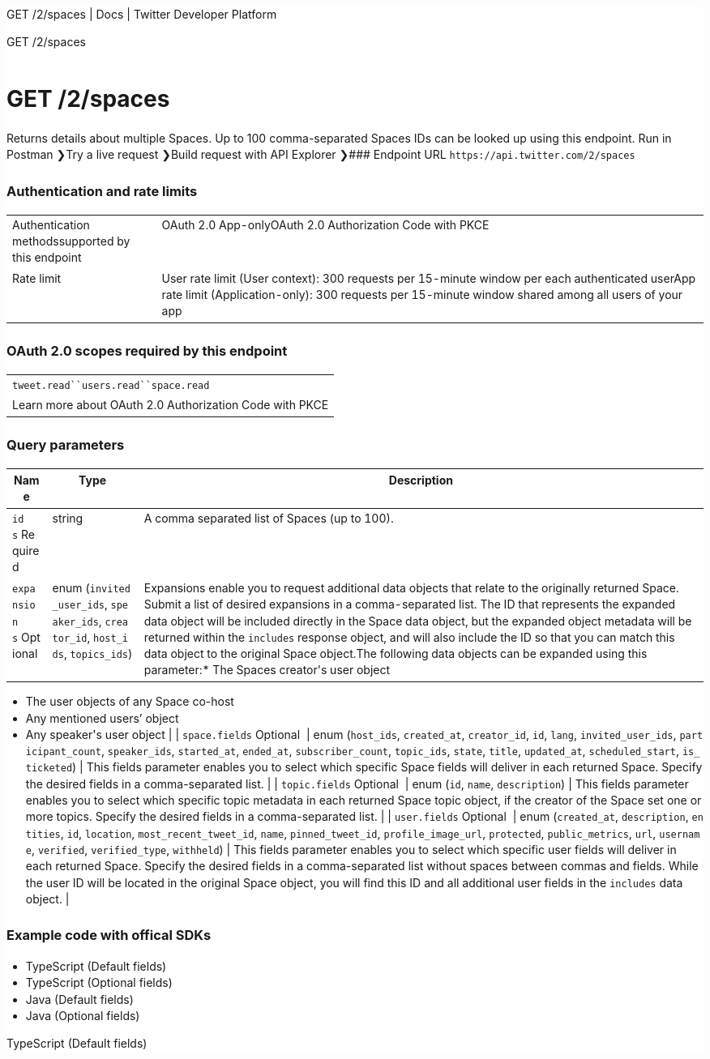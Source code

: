 
GET /2/spaces | Docs | Twitter Developer Platform 

GET /2/spaces

 GET /2/spaces
=============
Returns details about multiple Spaces. Up to 100 comma-separated Spaces IDs can be looked up using this endpoint.
Run in Postman ❯Try a live request ❯Build request with API Explorer ❯### Endpoint URL
`https://api.twitter.com/2/spaces`  
### Authentication and rate limits

|  |  |
| --- | --- |
| Authentication methodssupported by this endpoint | OAuth 2.0 App-onlyOAuth 2.0 Authorization Code with PKCE |
| Rate limit | User rate limit (User context): 300 requests per 15-minute window per each authenticated userApp rate limit (Application-only): 300 requests per 15-minute window shared among all users of your app |
### OAuth 2.0 scopes required by this endpoint

|  |
| --- |
| `tweet.read``users.read``space.read` |
| Learn more about OAuth 2.0 Authorization Code with PKCE |
### Query parameters

| Name | Type | Description |
| --- | --- | --- |
| `ids` Required  | string | A comma separated list of Spaces (up to 100). |
| `expansions` Optional  | enum (`invited_user_ids`, `speaker_ids`, `creator_id`, `host_ids`, `topics_ids`) | Expansions enable you to request additional data objects that relate to the originally returned Space. Submit a list of desired expansions in a comma-separated list. The ID that represents the expanded data object will be included directly in the Space data object, but the expanded object metadata will be returned within the `includes` response object, and will also include the ID so that you can match this data object to the original Space object.The following data objects can be expanded using this parameter:* The Spaces creator's user object
* The user objects of any Space co-host
* Any mentioned users’ object
* Any speaker's user object
 |
| `space.fields` Optional  | enum (`host_ids`, `created_at`, `creator_id`, `id`, `lang`, `invited_user_ids`, `participant_count`, `speaker_ids`, `started_at`, `ended_at`, `subscriber_count`, `topic_ids`, `state`, `title`, `updated_at`, `scheduled_start`, `is_ticketed`) | This fields parameter enables you to select which specific Space fields will deliver in each returned Space. Specify the desired fields in a comma-separated list. |
| `topic.fields` Optional  | enum (`id`, `name`, `description`) | This fields parameter enables you to select which specific topic metadata in each returned Space topic object, if the creator of the Space set one or more topics. Specify the desired fields in a comma-separated list. |
| `user.fields` Optional  | enum (`created_at`, `description`, `entities`, `id`, `location`, `most_recent_tweet_id`, `name`, `pinned_tweet_id`, `profile_image_url`, `protected`, `public_metrics`, `url`, `username`, `verified`, `verified_type`, `withheld`) | This fields parameter enables you to select which specific user fields will deliver in each returned Space. Specify the desired fields in a comma-separated list without spaces between commas and fields. While the user ID will be located in the original Space object, you will find this ID and all additional user fields in the `includes` data object. |

### Example code with offical SDKs

* TypeScript (Default fields)
* TypeScript (Optional fields)
* Java (Default fields)
* Java (Optional fields)

 TypeScript (Default fields)
